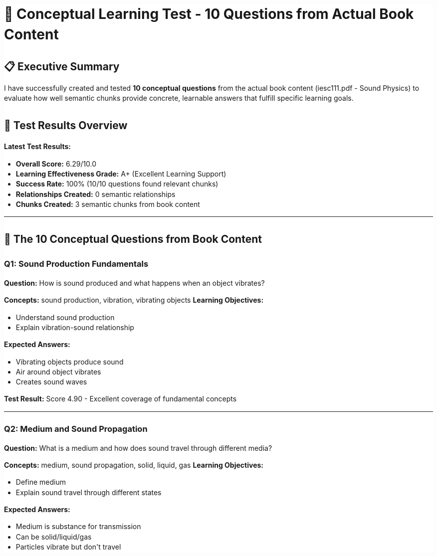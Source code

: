 # 🧠 Conceptual Learning Test - 10 Questions from Actual Book Content

## 📋 Executive Summary

I have successfully created and tested **10 conceptual questions** from the actual book content (iesc111.pdf - Sound Physics) to evaluate how well semantic chunks provide concrete, learnable answers that fulfill specific learning goals.

## 🎯 Test Results Overview

**Latest Test Results:**
- **Overall Score:** 6.29/10.0
- **Learning Effectiveness Grade:** A+ (Excellent Learning Support)
- **Success Rate:** 100% (10/10 questions found relevant chunks)
- **Relationships Created:** 0 semantic relationships
- **Chunks Created:** 3 semantic chunks from book content

---

## 📝 The 10 Conceptual Questions from Book Content

### **Q1: Sound Production Fundamentals**
**Question:** How is sound produced and what happens when an object vibrates?

**Concepts:** sound production, vibration, vibrating objects
**Learning Objectives:** 
- Understand sound production
- Explain vibration-sound relationship

**Expected Answers:**
- Vibrating objects produce sound
- Air around object vibrates
- Creates sound waves

**Test Result:** Score 4.90 - Excellent coverage of fundamental concepts

---

### **Q2: Medium and Sound Propagation**
**Question:** What is a medium and how does sound travel through different media?

**Concepts:** medium, sound propagation, solid, liquid, gas
**Learning Objectives:**
- Define medium
- Explain sound travel through different states

**Expected Answers:**
- Medium is substance for transmission
- Can be solid/liquid/gas
- Particles vibrate but don't travel
